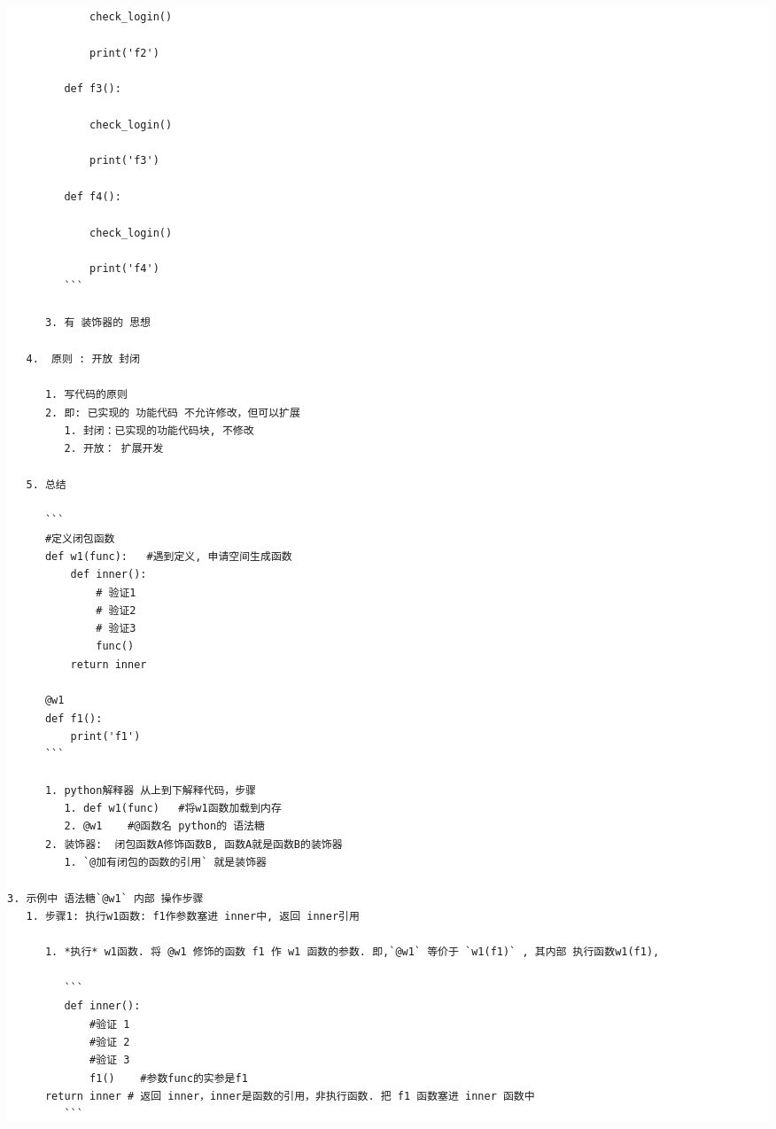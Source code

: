    ```
                check_login()
            
                print('f2')
            
            def f3():
            
                check_login()
            
                print('f3')
            
            def f4():
            
                check_login()
            
                print('f4')
            ```

         3. 有 装饰器的 思想

      4.  原则 : 开放 封闭

         1. 写代码的原则
         2. 即: 已实现的 功能代码 不允许修改，但可以扩展
            1. 封闭：已实现的功能代码块, 不修改
            2. 开放： 扩展开发

      5. 总结

         ```
         #定义闭包函数
         def w1(func):   #遇到定义, 申请空间生成函数
             def inner():
                 # 验证1
                 # 验证2
                 # 验证3
                 func()
             return inner
         
         @w1
         def f1():
             print('f1')
         ```

         1. python解释器 从上到下解释代码，步骤
            1. def w1(func)   #将w1函数加载到内存
            2. @w1    #@函数名 python的 语法糖
         2. 装饰器:  闭包函数A修饰函数B, 函数A就是函数B的装饰器
            1. `@加有闭包的函数的引用` 就是装饰器

3. 示例中 语法糖`@w1` 内部 操作步骤
      1. 步骤1: 执行w1函数: f1作参数塞进 inner中, 返回 inner引用

         1. *执行* w1函数. 将 @w1 修饰的函数 f1 作 w1 函数的参数. 即,`@w1` 等价于 `w1(f1)` , 其内部 执行函数w1(f1), 

            ```
            def inner(): 
                #验证 1
                #验证 2
                #验证 3
                f1()    #参数func的实参是f1 
         return inner # 返回 inner，inner是函数的引用，非执行函数. 把 f1 函数塞进 inner 函数中
            ```

   ```